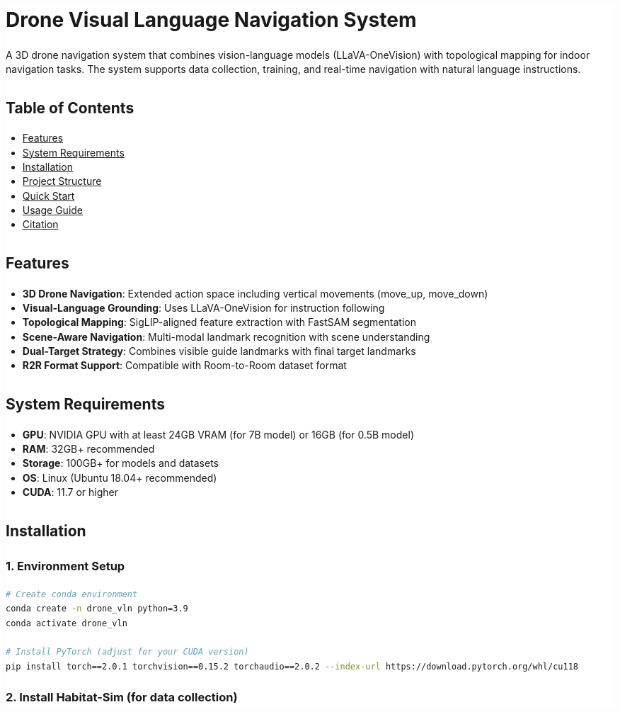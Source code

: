 # Drone Visual Language Navigation System

A 3D drone navigation system that combines vision-language models (LLaVA-OneVision) with topological mapping for indoor navigation tasks. The system supports data collection, training, and real-time navigation with natural language instructions.

## Table of Contents

- [Features](#features)
- [System Requirements](#system-requirements)
- [Installation](#installation)
- [Project Structure](#project-structure)
- [Quick Start](#quick-start)
- [Usage Guide](#usage-guide)
- [Citation](#citation)

## Features

- **3D Drone Navigation**: Extended action space including vertical movements (move_up, move_down)
- **Visual-Language Grounding**: Uses LLaVA-OneVision for instruction following
- **Topological Mapping**: SigLIP-aligned feature extraction with FastSAM segmentation
- **Scene-Aware Navigation**: Multi-modal landmark recognition with scene understanding
- **Dual-Target Strategy**: Combines visible guide landmarks with final target landmarks
- **R2R Format Support**: Compatible with Room-to-Room dataset format

## System Requirements

- **GPU**: NVIDIA GPU with at least 24GB VRAM (for 7B model) or 16GB (for 0.5B model)
- **RAM**: 32GB+ recommended
- **Storage**: 100GB+ for models and datasets
- **OS**: Linux (Ubuntu 18.04+ recommended)
- **CUDA**: 11.7 or higher

## Installation

### 1. Environment Setup

```bash
# Create conda environment
conda create -n drone_vln python=3.9
conda activate drone_vln

# Install PyTorch (adjust for your CUDA version)
pip install torch==2.0.1 torchvision==0.15.2 torchaudio==2.0.2 --index-url https://download.pytorch.org/whl/cu118
```

### 2. Install Habitat-Sim (for data collection)
